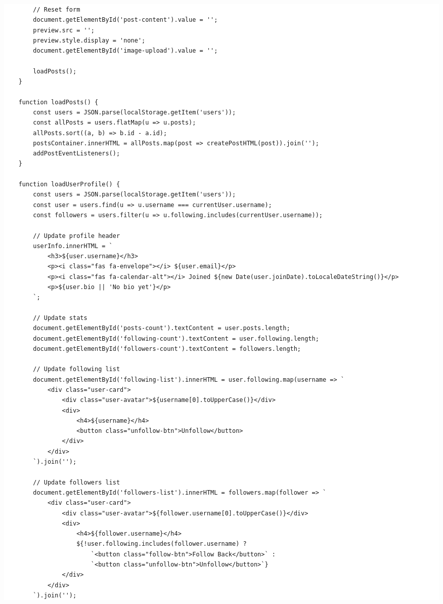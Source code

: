            // Reset form
            document.getElementById('post-content').value = '';
            preview.src = '';
            preview.style.display = 'none';
            document.getElementById('image-upload').value = '';

            loadPosts();
        }

        function loadPosts() {
            const users = JSON.parse(localStorage.getItem('users'));
            const allPosts = users.flatMap(u => u.posts);
            allPosts.sort((a, b) => b.id - a.id);
            postsContainer.innerHTML = allPosts.map(post => createPostHTML(post)).join('');
            addPostEventListeners();
        }

        function loadUserProfile() {
            const users = JSON.parse(localStorage.getItem('users'));
            const user = users.find(u => u.username === currentUser.username);
            const followers = users.filter(u => u.following.includes(currentUser.username));

            // Update profile header
            userInfo.innerHTML = `
                <h3>${user.username}</h3>
                <p><i class="fas fa-envelope"></i> ${user.email}</p>
                <p><i class="fas fa-calendar-alt"></i> Joined ${new Date(user.joinDate).toLocaleDateString()}</p>
                <p>${user.bio || 'No bio yet'}</p>
            `;

            // Update stats
            document.getElementById('posts-count').textContent = user.posts.length;
            document.getElementById('following-count').textContent = user.following.length;
            document.getElementById('followers-count').textContent = followers.length;

            // Update following list
            document.getElementById('following-list').innerHTML = user.following.map(username => `
                <div class="user-card">
                    <div class="user-avatar">${username[0].toUpperCase()}</div>
                    <div>
                        <h4>${username}</h4>
                        <button class="unfollow-btn">Unfollow</button>
                    </div>
                </div>
            `).join('');

            // Update followers list
            document.getElementById('followers-list').innerHTML = followers.map(follower => `
                <div class="user-card">
                    <div class="user-avatar">${follower.username[0].toUpperCase()}</div>
                    <div>
                        <h4>${follower.username}</h4>
                        ${!user.following.includes(follower.username) ? 
                            `<button class="follow-btn">Follow Back</button>` : 
                            `<button class="unfollow-btn">Unfollow</button>`}
                    </div>
                </div>
            `).join('');
